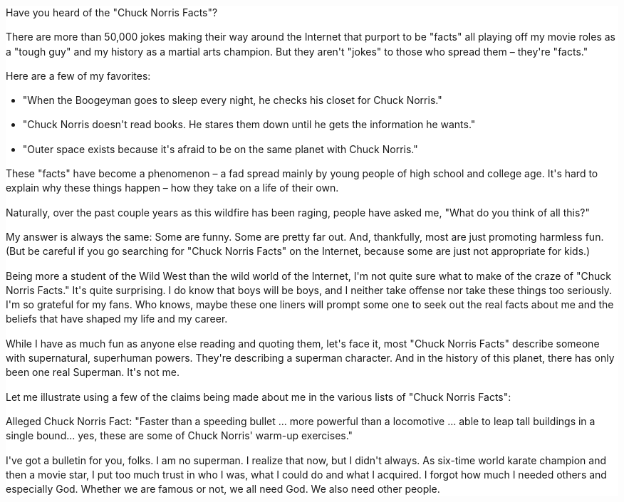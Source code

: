 Have you heard of the "Chuck Norris Facts"?

There are more than 50,000 jokes making their way around the Internet
that purport to be "facts" all playing off my movie roles as a "tough
guy" and my history as a martial arts champion. But they aren't "jokes"
to those who spread them – they're "facts."

Here are a few of my favorites:

-   "When the Boogeyman goes to sleep every night, he checks his closet
    for Chuck Norris."

-   "Chuck Norris doesn't read books. He stares them down until he gets
    the information he wants."

-   "Outer space exists because it's afraid to be on the same planet
    with Chuck Norris."

These "facts" have become a phenomenon – a fad spread mainly by young
people of high school and college age. It's hard to explain why these
things happen – how they take on a life of their own.

Naturally, over the past couple years as this wildfire has been raging,
people have asked me, "What do you think of all this?"

My answer is always the same: Some are funny. Some are pretty far out.
And, thankfully, most are just promoting harmless fun. (But be careful
if you go searching for "Chuck Norris Facts" on the Internet, because
some are just not appropriate for kids.)

Being more a student of the Wild West than the wild world of the
Internet, I'm not quite sure what to make of the craze of "Chuck Norris
Facts." It's quite surprising. I do know that boys will be boys, and I
neither take offense nor take these things too seriously. I'm so
grateful for my fans. Who knows, maybe these one liners will prompt some
one to seek out the real facts about me and the beliefs that have shaped
my life and my career.

While I have as much fun as anyone else reading and quoting them, let's
face it, most "Chuck Norris Facts" describe someone with supernatural,
superhuman powers. They're describing a superman character. And in the
history of this planet, there has only been one real Superman. It's not
me.

Let me illustrate using a few of the claims being made about me in the
various lists of "Chuck Norris Facts":

Alleged Chuck Norris Fact: "Faster than a speeding bullet ... more
powerful than a locomotive ... able to leap tall buildings in a single
bound... yes, these are some of Chuck Norris' warm-up exercises."

I've got a bulletin for you, folks. I am no superman. I realize that
now, but I didn't always. As six-time world karate champion and then a
movie star, I put too much trust in who I was, what I could do and what
I acquired. I forgot how much I needed others and especially God.
Whether we are famous or not, we all need God. We also need other
people.
